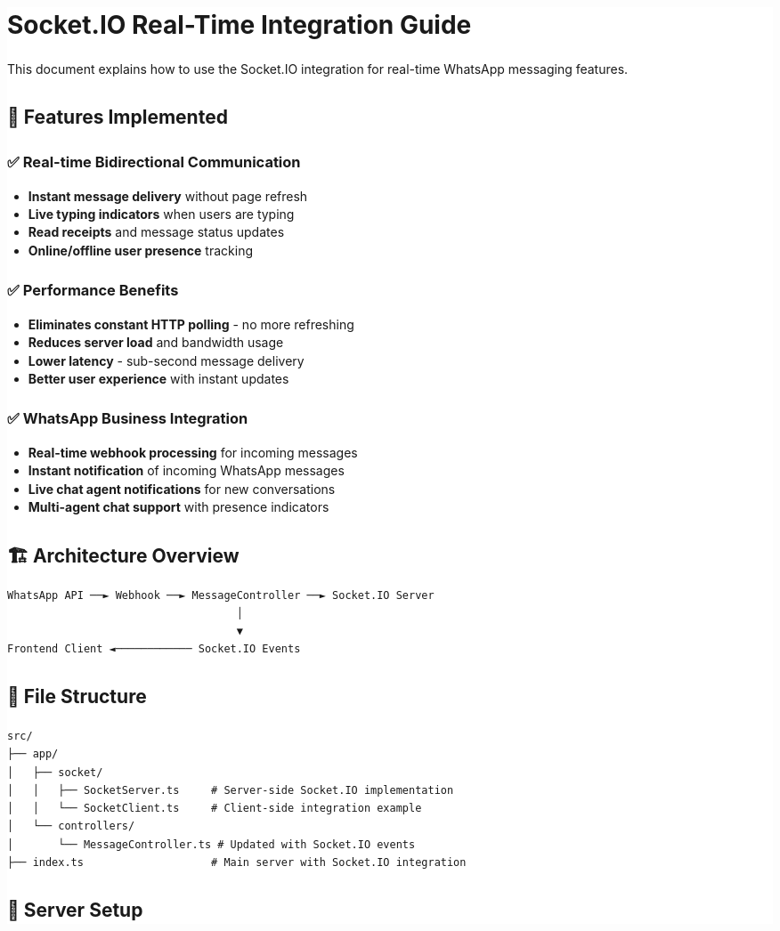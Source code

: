# Socket.IO Real-Time Integration Guide

This document explains how to use the Socket.IO integration for real-time WhatsApp messaging features.

## 🚀 Features Implemented

### ✅ Real-time Bidirectional Communication
- **Instant message delivery** without page refresh
- **Live typing indicators** when users are typing
- **Read receipts** and message status updates
- **Online/offline user presence** tracking

### ✅ Performance Benefits
- **Eliminates constant HTTP polling** - no more refreshing
- **Reduces server load** and bandwidth usage
- **Lower latency** - sub-second message delivery
- **Better user experience** with instant updates

### ✅ WhatsApp Business Integration
- **Real-time webhook processing** for incoming messages
- **Instant notification** of incoming WhatsApp messages
- **Live chat agent notifications** for new conversations
- **Multi-agent chat support** with presence indicators

## 🏗️ Architecture Overview

```
WhatsApp API ──► Webhook ──► MessageController ──► Socket.IO Server
                                    │
                                    ▼
Frontend Client ◄──────────── Socket.IO Events
```

## 📁 File Structure

```
src/
├── app/
│   ├── socket/
│   │   ├── SocketServer.ts     # Server-side Socket.IO implementation
│   │   └── SocketClient.ts     # Client-side integration example
│   └── controllers/
│       └── MessageController.ts # Updated with Socket.IO events
├── index.ts                    # Main server with Socket.IO integration
```

## 🔧 Server Setup
